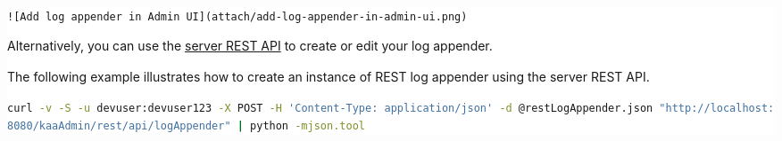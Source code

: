 	![Add log appender in Admin UI](attach/add-log-appender-in-admin-ui.png)

Alternatively, you can use the [server REST API]({{root_url}}Programming-guide/Server-REST-APIs/#!/Logging/editLogAppender) to create or edit your log appender.

The following example illustrates how to create an instance of REST log appender using the server REST API.

```bash
curl -v -S -u devuser:devuser123 -X POST -H 'Content-Type: application/json' -d @restLogAppender.json "http://localhost:8080/kaaAdmin/rest/api/logAppender" | python -mjson.tool
```
